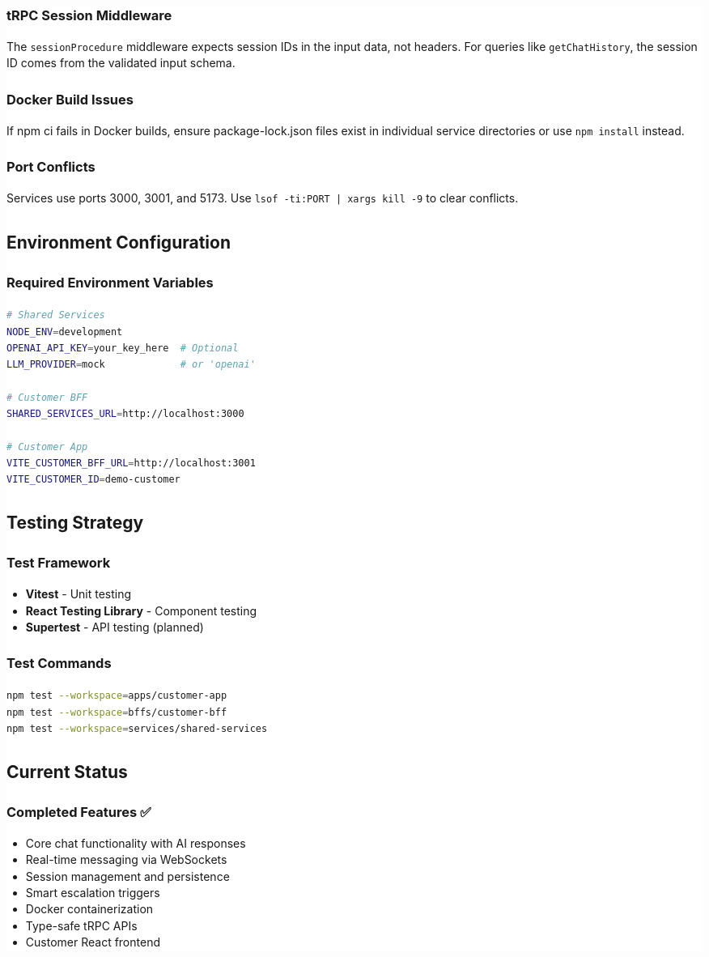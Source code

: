 ### tRPC Session Middleware
The `sessionProcedure` middleware expects session IDs in the input data, not headers. For queries like `getChatHistory`, the session ID comes from the validated input schema.

### Docker Build Issues
If npm ci fails in Docker builds, ensure package-lock.json files exist in individual service directories or use `npm install` instead.

### Port Conflicts
Services use ports 3000, 3001, and 5173. Use `lsof -ti:PORT | xargs kill -9` to clear conflicts.

## Environment Configuration

### Required Environment Variables
```bash
# Shared Services
NODE_ENV=development
OPENAI_API_KEY=your_key_here  # Optional
LLM_PROVIDER=mock             # or 'openai'

# Customer BFF  
SHARED_SERVICES_URL=http://localhost:3000

# Customer App
VITE_CUSTOMER_BFF_URL=http://localhost:3001
VITE_CUSTOMER_ID=demo-customer
```

## Testing Strategy

### Test Framework
- **Vitest** - Unit testing
- **React Testing Library** - Component testing
- **Supertest** - API testing (planned)

### Test Commands
```bash
npm test --workspace=apps/customer-app
npm test --workspace=bffs/customer-bff
npm test --workspace=services/shared-services
```

## Current Status

### Completed Features ✅
- Core chat functionality with AI responses
- Real-time messaging via WebSockets
- Session management and persistence
- Smart escalation triggers
- Docker containerization
- Type-safe tRPC APIs
- Customer React frontend
